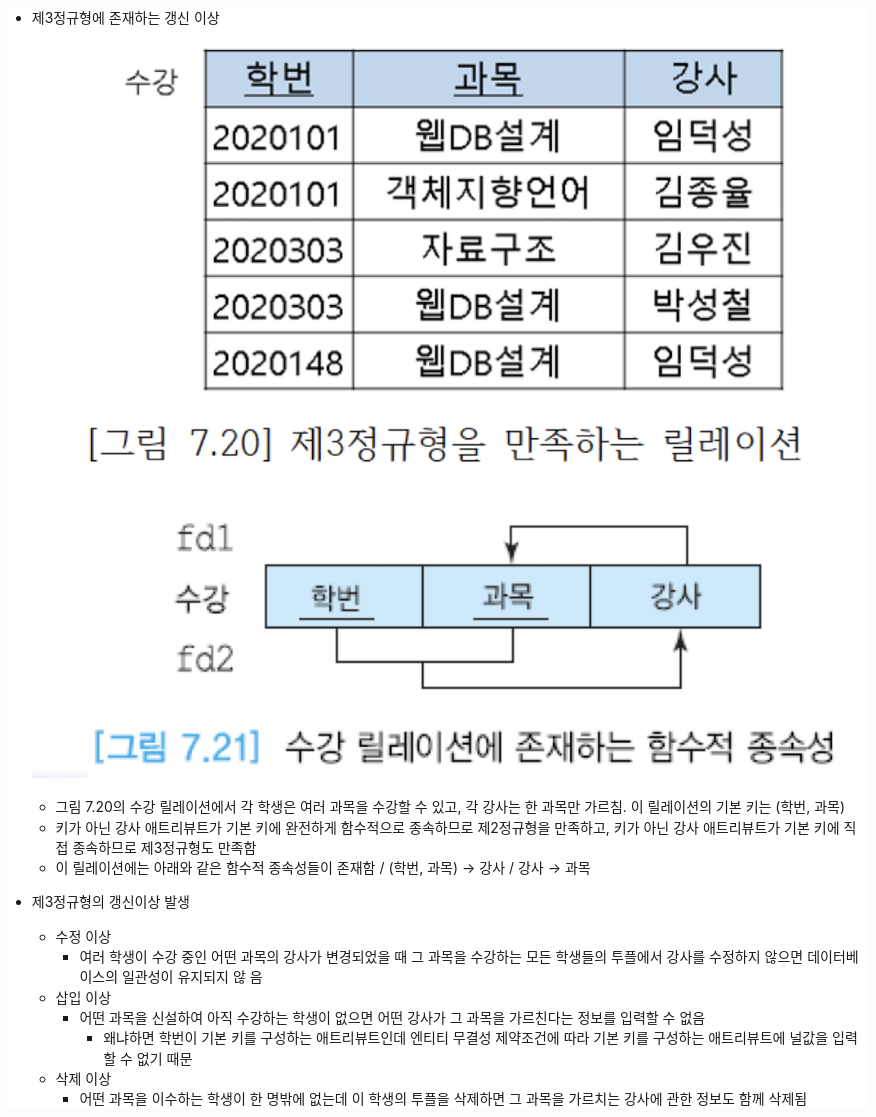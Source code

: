 * 제3정규형에 존재하는 갱신 이상 ![참고](./../img/7-20.png)
  - 그림 7.20의 수강 릴레이션에서 각 학생은 여러 과목을 수강할 수 있고, 각 강사는 한 과목만 가르침. 이 릴레이션의 기본 키는 (학번, 과목)
  - 키가 아닌 강사 애트리뷰트가 기본 키에 완전하게 함수적으로 종속하므로 제2정규형을 만족하고, 키가 아닌 강사 애트리뷰트가 기본 키에 직접 종속하므로 제3정규형도 만족함
  - 이 릴레이션에는 아래와 같은 함수적 종속성들이 존재함 / (학번, 과목) → 강사 / 강사 → 과목

* 제3정규형의 갱신이상 발생
  * 수정 이상
    - 여러 학생이 수강 중인 어떤 과목의 강사가 변경되었을 때 그 과목을 수강하는 모든 학생들의 투플에서 강사를 수정하지 않으면 데이터베이스의 일관성이 유지되지 않 음
  * 삽입 이상
    - 어떤 과목을 신설하여 아직 수강하는 학생이 없으면 어떤 강사가 그 과목을 가르친다는 정보를 입력할 수 없음
      - 왜냐하면 학번이 기본 키를 구성하는 애트리뷰트인데 엔티티 무결성 제약조건에 따라 기본 키를 구성하는 애트리뷰트에 널값을 입력할 수 없기 때문
  * 삭제 이상
    - 어떤 과목을 이수하는 학생이 한 명밖에 없는데 이 학생의 투플을 삭제하면 그 과목을 가르치는 강사에 관한 정보도 함께 삭제됨
